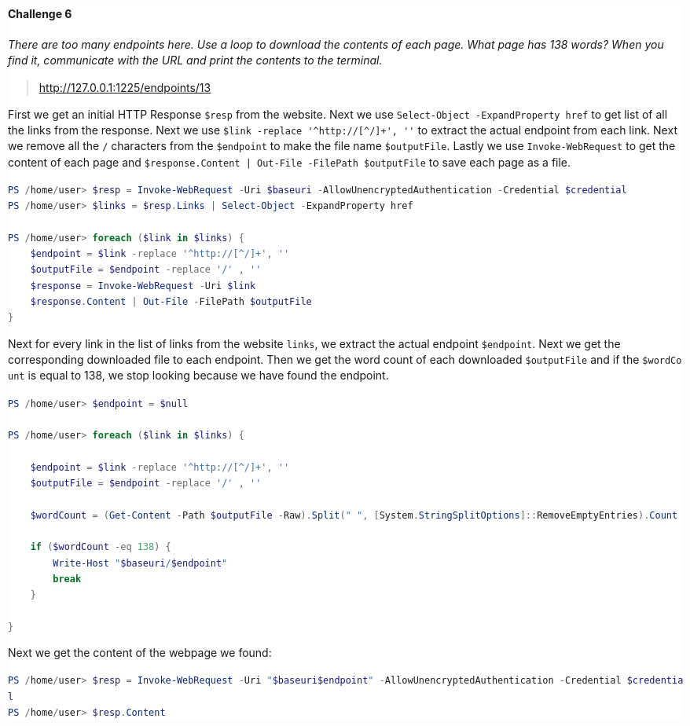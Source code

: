 #### Challenge 6
*There are too many endpoints here.*
*Use a loop to download the contents of each page. What page has 138 words?*
*When you find it, communicate with the URL and print the contents to the terminal.*
> http://127.0.0.1:1225/endpoints/13

First we get an initial HTTP Response `$resp` from the website. Next we use `Select-Object -ExpandProperty href` to get list of all the links from the response. Next we use `$link -replace '^http://[^/]+', ''` to extract the actual endpoint from each link. Next we remove all the `/` characters from the `$endpoint` to make the file name `$outputFile`. Lastly we use `Invoke-WebRequest` to get the content of each page and `$response.Content | Out-File -FilePath $outputFile` to save each page as a file.

```Powershell
PS /home/user> $resp = Invoke-WebRequest -Uri $baseuri -AllowUnencryptedAuthentication -Credential $credential
PS /home/user> $links = $resp.Links | Select-Object -ExpandProperty href

PS /home/user> foreach ($link in $links) {
    $endpoint = $link -replace '^http://[^/]+', ''
    $outputFile = $endpoint -replace '/' , ''
    $response = Invoke-WebRequest -Uri $link
    $response.Content | Out-File -FilePath $outputFile
}
```

Next for every link in the list of links from the website `links`, we extract the actual endpoint `$endpoint`. Next we get the corresponding downloaded file to each endpoint. Then we get the word count of each downloaded `$outputFile` and if the `$wordCount` is equal to 138, we stop looking because we have found the endpoint.

```Powershell
PS /home/user> $endpoint = $null

PS /home/user> foreach ($link in $links) {

    $endpoint = $link -replace '^http://[^/]+', ''
    $outputFile = $endpoint -replace '/' , ''

    $wordCount = (Get-Content -Path $outputFile -Raw).Split(" ", [System.StringSplitOptions]::RemoveEmptyEntries).Count

    if ($wordCount -eq 138) {
        Write-Host "$baseuri/$endpoint"
        break
    }
    
}
```

Next we get the content of the webpage we found:

```Powershell
PS /home/user> $resp = Invoke-WebRequest -Uri "$baseuri$endpoint" -AllowUnencryptedAuthentication -Credential $credential
PS /home/user> $resp.Content
```
